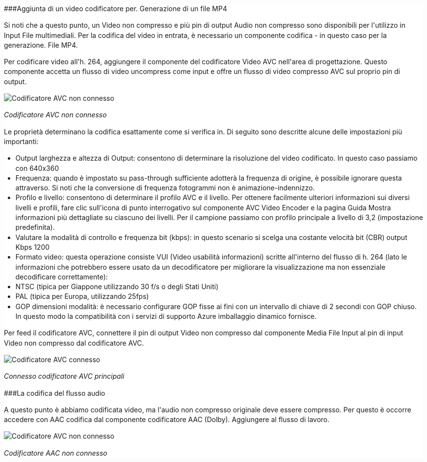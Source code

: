 ###<a id="MXF_to_MP4_file_generation"></a>Aggiunta di un video codificatore per. Generazione di un file MP4

Si noti che a questo punto, un Video non compresso e più pin di output Audio non compresso sono disponibili per l'utilizzo in Input File multimediali. Per la codifica del video in entrata, è necessario un componente codifica - in questo caso per la generazione. File MP4.

Per codificare video all'h. 264, aggiungere il componente del codificatore Video AVC nell'area di progettazione. Questo componente accetta un flusso di video uncompress come input e offre un flusso di video compresso AVC sul proprio pin di output.

![Codificatore AVC non connesso](./media/media-services-media-encoder-premium-workflow-tutorials/media-services-unconnected-avc-encoder.png)

*Codificatore AVC non connesso*

Le proprietà determinano la codifica esattamente come si verifica in. Di seguito sono descritte alcune delle impostazioni più importanti:

- Output larghezza e altezza di Output: consentono di determinare la risoluzione del video codificato. In questo caso passiamo con 640x360
- Frequenza: quando è impostato su pass-through sufficiente adotterà la frequenza di origine, è possibile ignorare questa attraverso. Si noti che la conversione di frequenza fotogrammi non è animazione-indennizzo.
- Profilo e livello: consentono di determinare il profilo AVC e il livello. Per ottenere facilmente ulteriori informazioni sui diversi livelli e profili, fare clic sull'icona di punto interrogativo sul componente AVC Video Encoder e la pagina Guida Mostra informazioni più dettagliate su ciascuno dei livelli. Per il campione passiamo con profilo principale a livello di 3,2 (impostazione predefinita).
- Valutare la modalità di controllo e frequenza bit (kbps): in questo scenario si scelga una costante velocità bit (CBR) output Kbps 1200
- Formato video: questa operazione consiste VUI (Video usabilità informazioni) scritte all'interno del flusso di h. 264 (lato le informazioni che potrebbero essere usato da un decodificatore per migliorare la visualizzazione ma non essenziale decodificare correttamente):
- NTSC (tipica per Giappone utilizzando 30 f/s o degli Stati Uniti)
- PAL (tipica per Europa, utilizzando 25fps)
- GOP dimensioni modalità: è necessario configurare GOP fisse ai fini con un intervallo di chiave di 2 secondi con GOP chiuso. In questo modo la compatibilità con i servizi di supporto Azure imballaggio dinamico fornisce.

Per feed il codificatore AVC, connettere il pin di output Video non compresso dal componente Media File Input al pin di input Video non compresso dal codificatore AVC.

![Codificatore AVC connesso](./media/media-services-media-encoder-premium-workflow-tutorials/media-services-connected-avc-encoder.png)

*Connesso codificatore AVC principali*

###<a id="MXF_to_MP4_audio"></a>La codifica del flusso audio

A questo punto è abbiamo codificata video, ma l'audio non compresso originale deve essere compresso. Per questo è occorre accedere con AAC codifica dal componente codificatore AAC (Dolby). Aggiungere al flusso di lavoro.

![Codificatore AVC non connesso](./media/media-services-media-encoder-premium-workflow-tutorials/media-services-unconnected-aac-encoder.png)

*Codificatore AAC non connesso*
